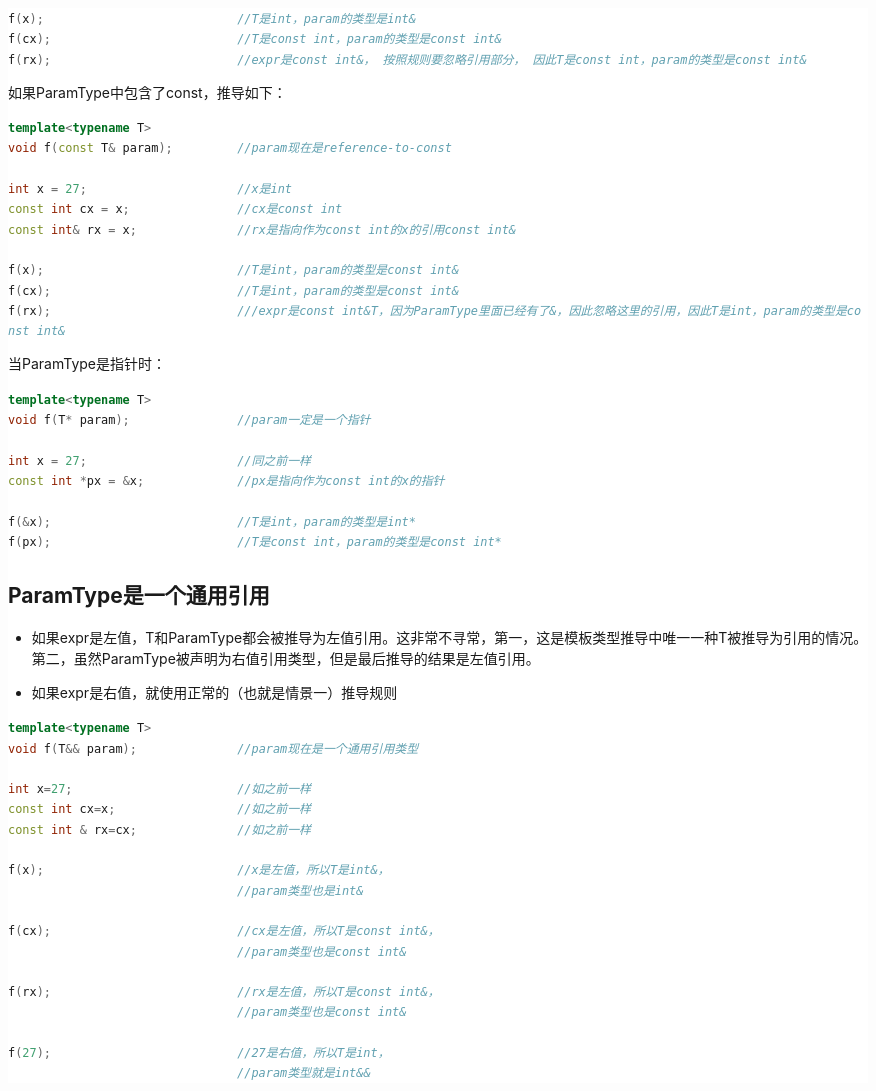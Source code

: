 ```cpp
f(x);                           //T是int，param的类型是int&
f(cx);                          //T是const int，param的类型是const int&
f(rx);                          //expr是const int&， 按照规则要忽略引用部分， 因此T是const int，param的类型是const int&
```

如果ParamType中包含了const，推导如下：

```cpp
template<typename T>
void f(const T& param);         //param现在是reference-to-const

int x = 27;                     //x是int
const int cx = x;               //cx是const int
const int& rx = x;              //rx是指向作为const int的x的引用const int&

f(x);                           //T是int，param的类型是const int&
f(cx);                          //T是int，param的类型是const int&
f(rx);                          ///expr是const int&T，因为ParamType里面已经有了&，因此忽略这里的引用，因此T是int，param的类型是const int&
```

当ParamType是指针时：
```cpp
template<typename T>
void f(T* param);               //param一定是一个指针

int x = 27;                     //同之前一样
const int *px = &x;             //px是指向作为const int的x的指针

f(&x);                          //T是int，param的类型是int*
f(px);                          //T是const int，param的类型是const int*
```


## ParamType是一个通用引用

- 如果expr是左值，T和ParamType都会被推导为左值引用。这非常不寻常，第一，这是模板类型推导中唯一一种T被推导为引用的情况。第二，虽然ParamType被声明为右值引用类型，但是最后推导的结果是左值引用。
  
- 如果expr是右值，就使用正常的（也就是情景一）推导规则


```cpp
template<typename T>
void f(T&& param);              //param现在是一个通用引用类型
		
int x=27;                       //如之前一样
const int cx=x;                 //如之前一样
const int & rx=cx;              //如之前一样

f(x);                           //x是左值，所以T是int&，
                                //param类型也是int&

f(cx);                          //cx是左值，所以T是const int&，
                                //param类型也是const int&

f(rx);                          //rx是左值，所以T是const int&，
                                //param类型也是const int&

f(27);                          //27是右值，所以T是int，
                                //param类型就是int&&
```
